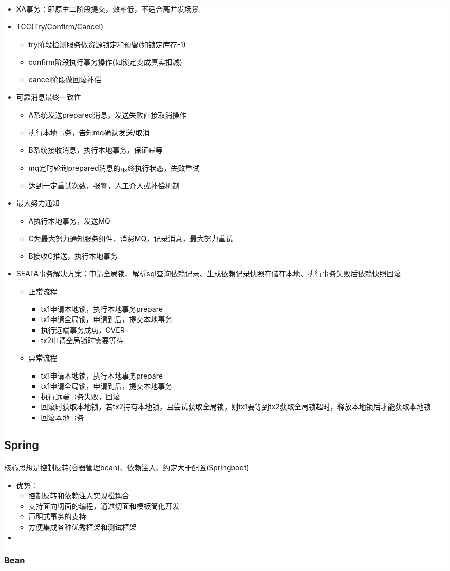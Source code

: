 - XA事务：即原生二阶段提交，效率低，不适合高并发场景

- TCC(Try/Confirm/Cancel)

  - try阶段检测服务做资源锁定和预留(如锁定库存-1)

  - confirm阶段执行事务操作(如锁定变成真实扣减)

  - cancel阶段做回滚补偿


- 可靠消息最终一致性

  - A系统发送prepared消息，发送失败直接取消操作

  - 执行本地事务，告知mq确认发送/取消

  - B系统接收消息，执行本地事务，保证幂等

  - mq定时轮询prepared消息的最终执行状态，失败重试

  - 达到一定重试次数，报警，人工介入或补偿机制


- 最大努力通知

  - A执行本地事务，发送MQ

  - C为最大努力通知服务组件，消费MQ，记录消息，最大努力重试

  - B接收C推送，执行本地事务


- SEATA事务解决方案：申请全局锁、解析sql查询依赖记录、生成依赖记录快照存储在本地、执行事务失败后依赖快照回滚

  - 正常流程
    - tx1申请本地锁，执行本地事务prepare
    - tx1申请全局锁，申请到后，提交本地事务
    - 执行远端事务成功，OVER
    - tx2申请全局锁时需要等待

  - 异常流程
    - tx1申请本地锁，执行本地事务prepare
    - tx1申请全局锁，申请到后，提交本地事务
    - 执行远端事务失败，回滚
    - 回滚时获取本地锁，若tx2持有本地锁，且尝试获取全局锁，则tx1要等到tx2获取全局锁超时，释放本地锁后才能获取本地锁
    - 回滚本地事务

## Spring

核心思想是控制反转(容器管理bean)、依赖注入、约定大于配置(Springboot)

- 优势：
  - 控制反转和依赖注入实现松耦合
  - 支持面向切面的编程，通过切面和模板简化开发
  - 声明式事务的支持
  - 方便集成各种优秀框架和测试框架
- 

### Bean

